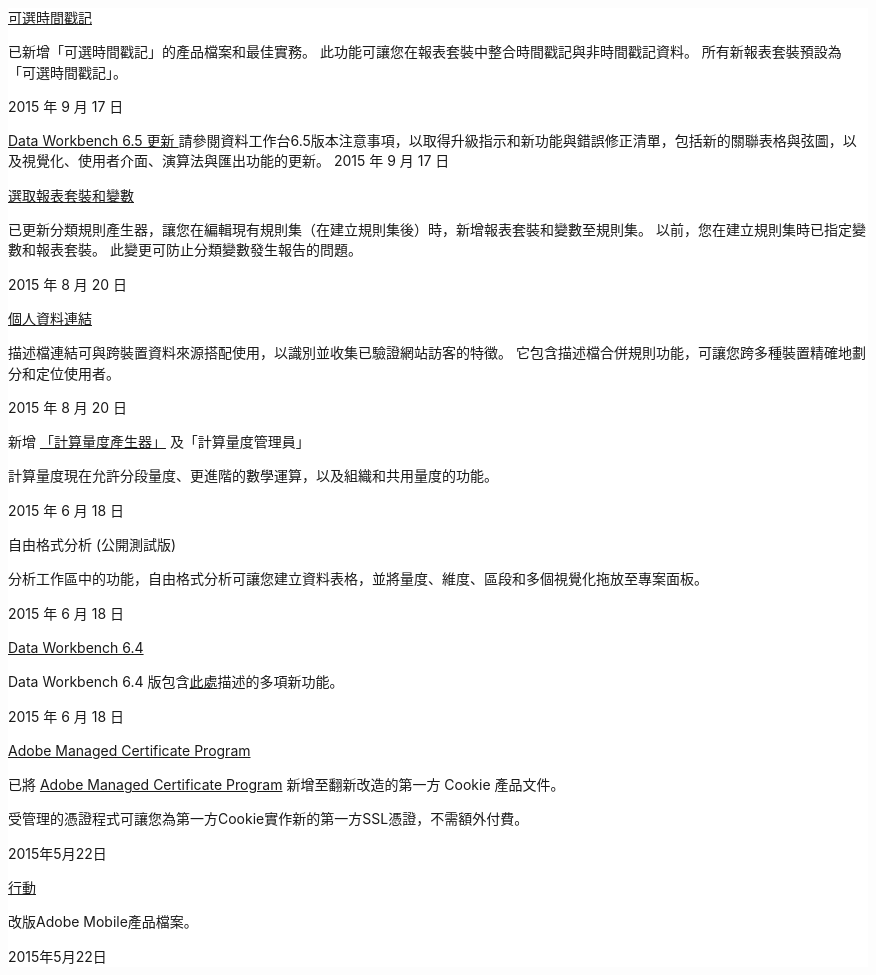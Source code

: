   <tr> 
   <td colname="col1"> <p> <a href="https://marketing.adobe.com/resources/help/en_US/sc/implement/timestamp-optional.html" format="https" scope="external"> 可選時間戳記 </a> </p> </td> 
   <td colname="col2"> <p>已新增「可選時間戳記」的產品檔案和最佳實務。 此功能可讓您在報表套裝中整合時間戳記與非時間戳記資料。 所有新報表套裝預設為「可選時間戳記」。 </p> </td> 
   <td colname="col3"> <p>2015 年 9 月 17 日 </p> </td> 
  </tr> 
  <tr> 
   <td colname="col1"> <a href="https://marketing.adobe.com/resources/help/en_US/insight/whatsnew/c_6_5_.html" format="https" scope="external"> Data Workbench 6.5 更新 </a> </td> 
   <td colname="col2"> 請參閱資料工作台6.5版本注意事項，以取得升級指示和新功能與錯誤修正清單，包括新的關聯表格與弦圖，以及視覺化、使用者介面、演算法與匯出功能的更新。 </td> 
   <td colname="col3"> 2015 年 9 月 17 日 </td> 
  </tr> 
  <tr> 
   <td colname="col1"> <p> <a href="https://marketing.adobe.com/resources/help/en_US/reference/classification_rule_definitions.html" format="https" scope="external"> 選取報表套裝和變數 </a> </p> </td> 
   <td colname="col2"> <p>已更新分類規則產生器，讓您在編輯現有規則集（在建立規則集後）時，新增報表套裝和變數至規則集。 以前，您在建立規則集時已指定變數和報表套裝。 此變更可防止分類變數發生報告的問題。 </p> </td> 
   <td colname="col3"> <p>2015 年 8 月 20 日 </p> </td> 
  </tr> 
  <tr> 
   <td colname="col1"> <p> <a href="https://marketing.adobe.com/resources/help/en_US/aam/profile-link-intro.html" format="https" scope="external"> 個人資料連結 </a> </p> </td> 
   <td colname="col2"> <p>描述檔連結可與跨裝置資料來源搭配使用，以識別並收集已驗證網站訪客的特徵。 它包含描述檔合併規則功能，可讓您跨多種裝置精確地劃分和定位使用者。 </p> </td> 
   <td colname="col3"> <p>2015 年 8 月 20 日 </p> </td> 
  </tr> 
  <tr> 
   <td colname="col1"> 新增 <a href="https://docs.adobe.com/content/help/zh-Hant/analytics/components/calculated-metrics/cm-overview.html" format="https" scope="external">「計算量度產生器」</a> 及「計算量度管理員」 </td> 
   <td colname="col2"> <p>計算量度現在允許分段量度、更進階的數學運算，以及組織和共用量度的功能。 </p> </td> 
   <td colname="col3"> <p>2015 年 6 月 18 日 </p> </td> 
  </tr> 
  <tr> 
   <td colname="col1"> <p> <a href="https://docs.adobe.com/content/help/zh-Hant/analytics/analyze/analysis-workspace/home.html" format="https" scope="external"></a> 自由格式分析 (公開測試版) </p> </td> 
   <td colname="col2"> <p>分析工作區中的功能，自由格式分析可讓您建立資料表格，並將量度、維度、區段和多個視覺化拖放至專案面板。 </p> </td> 
   <td colname="col3"> <p>2015 年 6 月 18 日 </p> </td> 
  </tr> 
  <tr> 
   <td colname="col1"> <a href="https://marketing.adobe.com/resources/help/en_US/insight/whatsnew/" format="https" scope="external"> Data Workbench 6.4 </a> </td> 
   <td colname="col2"> <p>Data Workbench 6.4 版包含<a href="../../c-legacy-releases/2015/06182015.md#features_analytics_premium" format="dita" scope="local">此處</a>描述的多項新功能。 </p> </td> 
   <td colname="col3"> <p>2015 年 6 月 18 日 </p> </td> 
  </tr> 
  <tr> 
   <td colname="col1"> <p> <a href="https://docs.adobe.com/content/help/zh-Hant/core-services/interface/ec-cookies/cookies-first-party.html" format="https" scope="external"> Adobe Managed Certificate Program </a> </p> </td> 
   <td colname="col2"> <p>已將 <a href="https://docs.adobe.com/content/help/zh-Hant/core-services/interface/ec-cookies/cookies-first-party.html" format="https" scope="external">Adobe Managed Certificate Program</a> 新增至翻新改造的<span class="term">第一方 Cookie</span> 產品文件。 </p> <p>受管理的憑證程式可讓您為第一方Cookie實作新的第一方SSL憑證，不需額外付費。 </p> </td> 
   <td colname="col3"> <p>2015年5月22日 </p> </td> 
  </tr> 
  <tr> 
   <td colname="col1"> <p> <a href="https://docs.adobe.com/content/help/zh-Hant/mobile-services/using/home.html" format="https" scope="external"> 行動 </a> </p> </td> 
   <td colname="col2"> <p>改版Adobe Mobile產品檔案。 </p> </td> 
   <td colname="col3"> <p>2015年5月22日 </p> </td> 
  </tr> 
  <tr> 